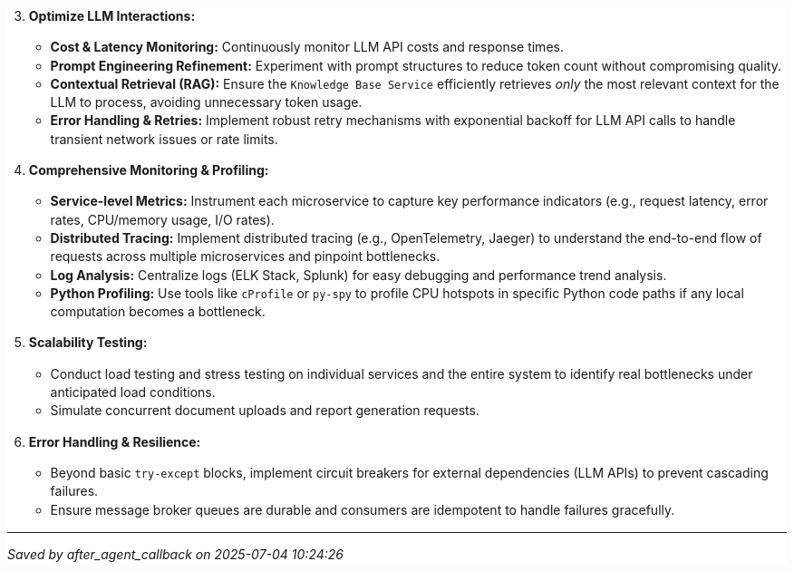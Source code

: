 3.  **Optimize LLM Interactions:**
    *   **Cost & Latency Monitoring:** Continuously monitor LLM API costs and response times.
    *   **Prompt Engineering Refinement:** Experiment with prompt structures to reduce token count without compromising quality.
    *   **Contextual Retrieval (RAG):** Ensure the `Knowledge Base Service` efficiently retrieves *only* the most relevant context for the LLM to process, avoiding unnecessary token usage.
    *   **Error Handling & Retries:** Implement robust retry mechanisms with exponential backoff for LLM API calls to handle transient network issues or rate limits.

4.  **Comprehensive Monitoring & Profiling:**
    *   **Service-level Metrics:** Instrument each microservice to capture key performance indicators (e.g., request latency, error rates, CPU/memory usage, I/O rates).
    *   **Distributed Tracing:** Implement distributed tracing (e.g., OpenTelemetry, Jaeger) to understand the end-to-end flow of requests across multiple microservices and pinpoint bottlenecks.
    *   **Log Analysis:** Centralize logs (ELK Stack, Splunk) for easy debugging and performance trend analysis.
    *   **Python Profiling:** Use tools like `cProfile` or `py-spy` to profile CPU hotspots in specific Python code paths if any local computation becomes a bottleneck.

5.  **Scalability Testing:**
    *   Conduct load testing and stress testing on individual services and the entire system to identify real bottlenecks under anticipated load conditions.
    *   Simulate concurrent document uploads and report generation requests.

6.  **Error Handling & Resilience:**
    *   Beyond basic `try-except` blocks, implement circuit breakers for external dependencies (LLM APIs) to prevent cascading failures.
    *   Ensure message broker queues are durable and consumers are idempotent to handle failures gracefully.

---
*Saved by after_agent_callback on 2025-07-04 10:24:26*
